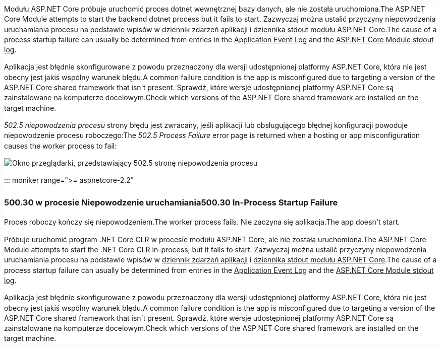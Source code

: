 <span data-ttu-id="ecc47-122">Modułu ASP.NET Core próbuje uruchomić proces dotnet wewnętrznej bazy danych, ale nie została uruchomiona.</span><span class="sxs-lookup"><span data-stu-id="ecc47-122">The ASP.NET Core Module attempts to start the backend dotnet process but it fails to start.</span></span> <span data-ttu-id="ecc47-123">Zazwyczaj można ustalić przyczyny niepowodzenia uruchamiania procesu na podstawie wpisów w [dziennik zdarzeń aplikacji](#application-event-log) i [dziennika stdout modułu ASP.NET Core](#aspnet-core-module-stdout-log).</span><span class="sxs-lookup"><span data-stu-id="ecc47-123">The cause of a process startup failure can usually be determined from entries in the [Application Event Log](#application-event-log) and the [ASP.NET Core Module stdout log](#aspnet-core-module-stdout-log).</span></span> 

<span data-ttu-id="ecc47-124">Aplikacja jest błędnie skonfigurowane z powodu przeznaczony dla wersji udostępnionej platformy ASP.NET Core, która nie jest obecny jest jakiś wspólny warunek błędu.</span><span class="sxs-lookup"><span data-stu-id="ecc47-124">A common failure condition is the app is misconfigured due to targeting a version of the ASP.NET Core shared framework that isn't present.</span></span> <span data-ttu-id="ecc47-125">Sprawdź, które wersje udostępnionej platformy ASP.NET Core są zainstalowane na komputerze docelowym.</span><span class="sxs-lookup"><span data-stu-id="ecc47-125">Check which versions of the ASP.NET Core shared framework are installed on the target machine.</span></span>

<span data-ttu-id="ecc47-126">*502.5 niepowodzenia procesu* strony błędu jest zwracany, jeśli aplikacji lub obsługującego błędnej konfiguracji powoduje niepowodzenie procesu roboczego:</span><span class="sxs-lookup"><span data-stu-id="ecc47-126">The *502.5 Process Failure* error page is returned when a hosting or app misconfiguration causes the worker process to fail:</span></span>

![Okno przeglądarki, przedstawiający 502.5 stronę niepowodzenia procesu](troubleshoot/_static/process-failure-page.png)

::: moniker range=">= aspnetcore-2.2"

### <a name="50030-in-process-startup-failure"></a><span data-ttu-id="ecc47-128">500.30 w procesie Niepowodzenie uruchamiania</span><span class="sxs-lookup"><span data-stu-id="ecc47-128">500.30 In-Process Startup Failure</span></span>

<span data-ttu-id="ecc47-129">Proces roboczy kończy się niepowodzeniem.</span><span class="sxs-lookup"><span data-stu-id="ecc47-129">The worker process fails.</span></span> <span data-ttu-id="ecc47-130">Nie zaczyna się aplikacja.</span><span class="sxs-lookup"><span data-stu-id="ecc47-130">The app doesn't start.</span></span>

<span data-ttu-id="ecc47-131">Próbuje uruchomić program .NET Core CLR w procesie modułu ASP.NET Core, ale nie została uruchomiona.</span><span class="sxs-lookup"><span data-stu-id="ecc47-131">The ASP.NET Core Module attempts to start the .NET Core CLR in-process, but it fails to start.</span></span> <span data-ttu-id="ecc47-132">Zazwyczaj można ustalić przyczyny niepowodzenia uruchamiania procesu na podstawie wpisów w [dziennik zdarzeń aplikacji](#application-event-log) i [dziennika stdout modułu ASP.NET Core](#aspnet-core-module-stdout-log).</span><span class="sxs-lookup"><span data-stu-id="ecc47-132">The cause of a process startup failure can usually be determined from entries in the [Application Event Log](#application-event-log) and the [ASP.NET Core Module stdout log](#aspnet-core-module-stdout-log).</span></span> 

<span data-ttu-id="ecc47-133">Aplikacja jest błędnie skonfigurowane z powodu przeznaczony dla wersji udostępnionej platformy ASP.NET Core, która nie jest obecny jest jakiś wspólny warunek błędu.</span><span class="sxs-lookup"><span data-stu-id="ecc47-133">A common failure condition is the app is misconfigured due to targeting a version of the ASP.NET Core shared framework that isn't present.</span></span> <span data-ttu-id="ecc47-134">Sprawdź, które wersje udostępnionej platformy ASP.NET Core są zainstalowane na komputerze docelowym.</span><span class="sxs-lookup"><span data-stu-id="ecc47-134">Check which versions of the ASP.NET Core shared framework are installed on the target machine.</span></span>
